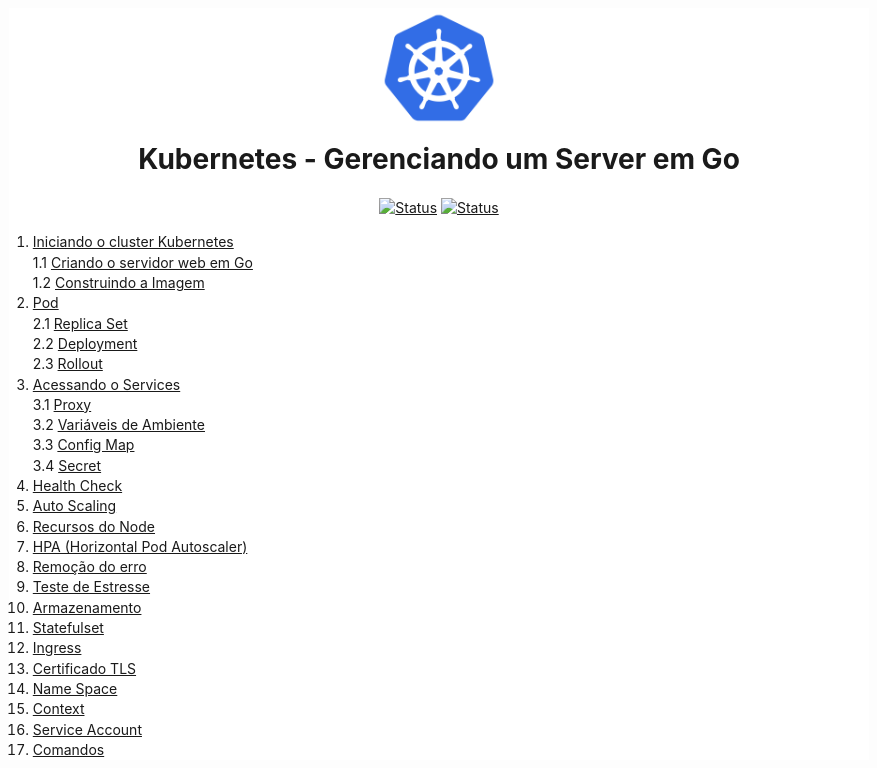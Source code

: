 <h1 align="center">
  <img src="../image/k8s-logo.png" alt="Kubernetes" width=120px height=120px >
  <br>
  Kubernetes - Gerenciando um Server em Go
</h1>

<div align="center">

[![Status](https://img.shields.io/badge/version-1.0-blue)]()
[![Status](https://img.shields.io/badge/status-active-success.svg)]()

</div>

1. [Iniciando o cluster Kubernetes](#iniciando-o-cluster-kubernetes)<br>
  1.1 [Criando o servidor web em Go](#criando-o-servidor-web-em-go)<br>
  1.2 [Construindo a Imagem](#construindo-a-imagem)<br>
2. [Pod](#pod)<br>
  2.1 [Replica Set](#replica-set)<br>
  2.2 [Deployment](#deployment)<br>
  2.3 [Rollout](#rollout)<br>
3. [Acessando o Services](#acessando-o-services)<br>
  3.1 [Proxy](#proxy)<br>
  3.2 [Variáveis de Ambiente](#variáveis-de-ambiente)<br>
  3.3 [Config Map](#config-map)<br>
  3.4 [Secret](#secret)<br>
4. [Health Check](#health-check)<br>
5. [Auto Scaling](#auto-scaling)<br>
6. [Recursos do Node](#recursos-do-node)<br>
7. [HPA (Horizontal Pod Autoscaler)](#hpa-horizontal-pod-autoscaler)<br>
8. [Remoção do erro](#remoção-do-erro)<br>
9. [Teste de Estresse](#teste-de-estresse)<br>
10. [Armazenamento](#armazenamento)<br>
11. [Statefulset](#statefulset)<br>
12. [Ingress](#ingress)<br>
13. [Certificado TLS](#certificado-tls)<br>
14. [Name Space](#name-space)<br>
15. [Context](#context)<br>
16. [Service Account](#service-account)<br>
17. [Comandos](#comandos)<br>
